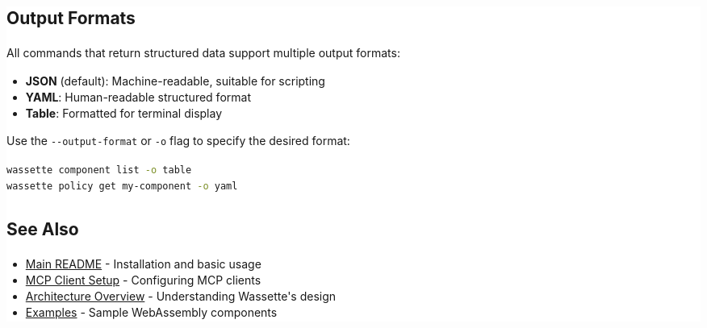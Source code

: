 ## Output Formats

All commands that return structured data support multiple output formats:

- **JSON** (default): Machine-readable, suitable for scripting
- **YAML**: Human-readable structured format
- **Table**: Formatted for terminal display

Use the `--output-format` or `-o` flag to specify the desired format:

```bash
wassette component list -o table
wassette policy get my-component -o yaml
```

## See Also

- [Main README](https://github.com/microsoft/wassette/blob/main/README.md) - Installation and basic usage
- [MCP Client Setup](../mcp-clients.md) - Configuring MCP clients
- [Architecture Overview](../overview.md) - Understanding Wassette's design
- [Examples](https://github.com/microsoft/wassette/tree/main/examples) - Sample WebAssembly components
